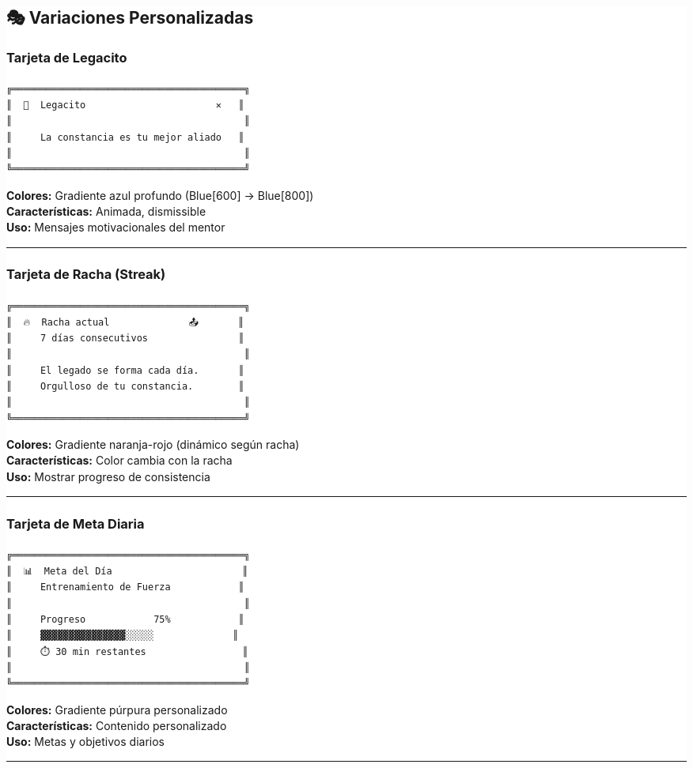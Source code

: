 
## 🎭 Variaciones Personalizadas

### Tarjeta de Legacito
```
╔═════════════════════════════════════════╗
║  🧠  Legacito                       ✕   ║
║                                         ║
║     La constancia es tu mejor aliado   ║
║                                         ║
╚═════════════════════════════════════════╝
```
**Colores:** Gradiente azul profundo (Blue[600] → Blue[800])  
**Características:** Animada, dismissible  
**Uso:** Mensajes motivacionales del mentor

---

### Tarjeta de Racha (Streak)
```
╔═════════════════════════════════════════╗
║  🔥  Racha actual              📤       ║
║     7 días consecutivos                ║
║                                         ║
║     El legado se forma cada día.       ║
║     Orgulloso de tu constancia.        ║
║                                         ║
╚═════════════════════════════════════════╝
```
**Colores:** Gradiente naranja-rojo (dinámico según racha)  
**Características:** Color cambia con la racha  
**Uso:** Mostrar progreso de consistencia

---

### Tarjeta de Meta Diaria
```
╔═════════════════════════════════════════╗
║  📊  Meta del Día                       ║
║     Entrenamiento de Fuerza            ║
║                                         ║
║     Progreso            75%            ║
║     ▓▓▓▓▓▓▓▓▓▓▓▓▓▓▓░░░░░              ║
║     ⏱️ 30 min restantes                 ║
║                                         ║
╚═════════════════════════════════════════╝
```
**Colores:** Gradiente púrpura personalizado  
**Características:** Contenido personalizado  
**Uso:** Metas y objetivos diarios

---
